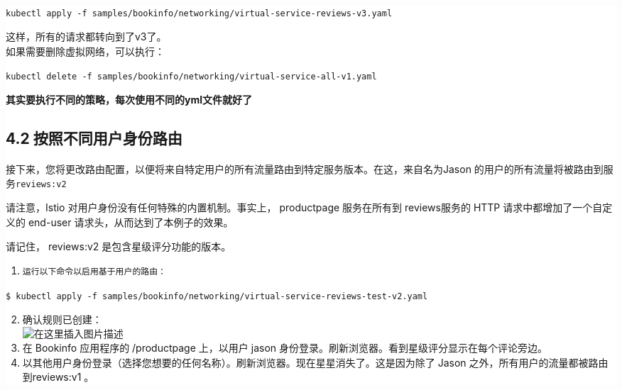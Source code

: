 ```shell
kubectl apply -f samples/bookinfo/networking/virtual-service-reviews-v3.yaml
```

这样，所有的请求都转向到了v3了。  
如果需要删除虚拟⽹络，可以执⾏：

```shell
kubectl delete -f samples/bookinfo/networking/virtual-service-all-v1.yaml
```

**其实要执行不同的策略，每次使用不同的yml文件就好了**

## 4.2 按照不同⽤户身份路由

接下来，您将更改路由配置，以便将来⾃特定⽤户的所有流量路由到特定服务版本。在这，来⾃名为Jason 的⽤户的所有流量将被路由到服务`reviews:v2`

请注意，Istio 对⽤户身份没有任何特殊的内置机制。事实上， productpage 服务在所有到 reviews服务的 HTTP 请求中都增加了⼀个⾃定义的 end-user 请求头，从⽽达到了本例⼦的效果。

请记住， reviews:v2 是包含星级评分功能的版本。

 1.     运⾏以下命令以启⽤基于⽤户的路由：

```shell
$ kubectl apply -f samples/bookinfo/networking/virtual-service-reviews-test-v2.yaml
```

2.  确认规则已创建：  
    ![在这里插入图片描述](https://img-blog.csdnimg.cn/b0115ef6730a4f659bec83f76dbf9c0c.png?x-oss-process=image/watermark,type_d3F5LXplbmhlaQ,shadow_50,text_Q1NETiBAZkZlZS1vcHM=,size_20,color_FFFFFF,t_70,g_se,x_16)
3.  在 Bookinfo 应⽤程序的 /productpage 上，以⽤户 jason 身份登录。刷新浏览器。看到星级评分显示在每个评论旁边。
4.  以其他⽤户身份登录（选择您想要的任何名称）。刷新浏览器。现在星星消失了。这是因为除了 Jason 之外，所有⽤户的流量都被路由到reviews:v1 。